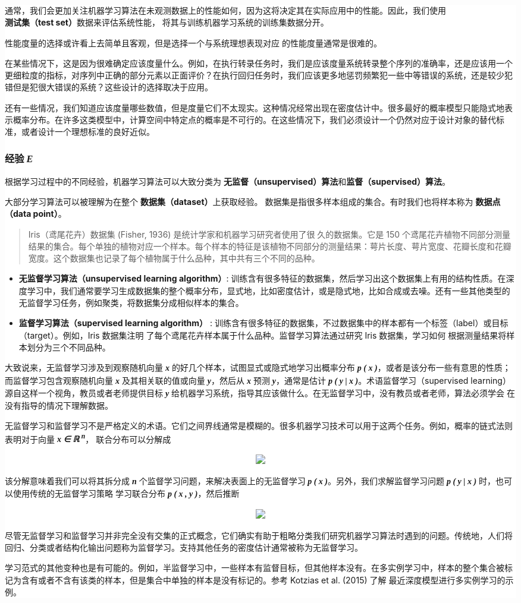 通常，我们会更加关注机器学习算法在未观测数据上的性能如何，因为这将决定其在实际应用中的性能。因此，我们使用 <b>测试集（test set）</b>数据来评估系统性能， 将其与训练机器学习系统的训练集数据分开。

性能度量的选择或许看上去简单且客观，但是选择一个与系统理想表现对应
的性能度量通常是很难的。

在某些情况下，这是因为很难确定应该度量什么。例如，在执行转录任务时，我们是应该度量系统转录整个序列的准确率，还是应该用一个更细粒度的指标，对序列中正确的部分元素以正面评价？在执行回归任务时，我们应该更多地惩罚频繁犯一些中等错误的系统，还是较少犯错但是犯很大错误的系统？这些设计的选择取决于应用。

还有一些情况，我们知道应该度量哪些数值，但是度量它们不太现实。这种情况经常出现在密度估计中。很多最好的概率模型只能隐式地表示概率分布。在许多这类模型中，计算空间中特定点的概率是不可行的。在这些情况下，我们必须设计一个仍然对应于设计对象的替代标准，或者设计一个理想标准的良好近似。

### 经验 <font face="Times New Roman"><b><i>E</i></b></font>

根据学习过程中的不同经验，机器学习算法可以大致分类为 <b>无监督（unsupervised）算法</b>和<b>监督（supervised）算法</b>。

大部分学习算法可以被理解为在整个 <b>数据集（dataset）</b>上获取经验。 数据集是指很多样本组成的集合。有时我们也将样本称为 <b>数据点（data point）</b>。

> Iris（鸢尾花卉）数据集 (Fisher, 1936) 是统计学家和机器学习研究者使用了很 久的数据集。它是 150 个鸢尾花卉植物不同部分测量结果的集合。每个单独的植物对应一个样本。每个样本的特征是该植物不同部分的测量结果：萼片长度、萼片宽度、花瓣长度和花瓣宽度。这个数据集也记录了每个植物属于什么品种，其中共有三个不同的品种。

- <b>无监督学习算法（unsupervised learning algorithm）</b>: 训练含有很多特征的数据集，然后学习出这个数据集上有用的结构性质。在深度学习中，我们通常要学习生成数据集的整个概率分布，显式地，比如密度估计，或是隐式地，比如合成或去噪。还有一些其他类型的无监督学习任务，例如聚类，将数据集分成相似样本的集合。

- <b>监督学习算法（supervised learning algorithm）</b> : 训练含有很多特征的数据集，不过数据集中的样本都有一个标签（label）或目标（target）。例如，Iris 数据集注明 了每个鸢尾花卉样本属于什么品种。监督学习算法通过研究 Iris 数据集，学习如何 根据测量结果将样本划分为三个不同品种。

大致说来，无监督学习涉及到观察随机向量 <font face="Times New Roman"><b><i>x</i></b></font> 的好几个样本，试图显式或隐式地学习出概率分布 <font face="Times New Roman"><b><i> p ( x )</i></b></font>，或者是该分布一些有意思的性质；而监督学习包含观察随机向量 <font face="Times New Roman"><b><i>x</i></b></font> 及其相关联的值或向量 <font face="Times New Roman"><b><i>y</i></b></font>，然后从 <font face="Times New Roman"><b><i>x</i></b></font> 预测 <font face="Times New Roman"><b><i>y</i></b></font>，通常是估计 <font face="Times New Roman"><b><i>p ( y | x )</i></b></font>。术语监督学习（supervised learning）源自这样一个视角，教员或者老师提供目标 <font face="Times New Roman"><b><i>y</i></b></font> 给机器学习系统，指导其应该做什么。在无监督学习中，没有教员或者老师，算法必须学会
在没有指导的情况下理解数据。


无监督学习和监督学习不是严格定义的术语。它们之间界线通常是模糊的。很多机器学习技术可以用于这两个任务。例如，概率的链式法则表明对于向量 <font face="Times New Roman"><b> <i>x &isin; &Ropf; <sup>n</sup></i></b></font>， 联合分布可以分解成

<div align=center><img height ='10' src="https://raw.githubusercontent.com/jiugexuan/image-repository/main/booksReading/deepLearning%E8%81%94%E5%90%88%E5%88%86%E5%B8%83.png
"/></div>

该分解意味着我们可以将其拆分成 <font face="Times New Roman"><b><i> n</i></b></font> 个监督学习问题，来解决表面上的无监督学习<font face="Times New Roman"><b><i> p ( x )</i></b></font>。另外，我们求解监督学习问题 <font face="Times New Roman"><b><i> p ( y | x )</i></b></font> 时，也可以使用传统的无监督学习策略 学习联合分布 <font face="Times New Roman"><b><i> p ( x , y )</i></b></font>，然后推断

<div align=center><img height ='10' src="https://raw.githubusercontent.com/jiugexuan/image-repository/main/booksReading/deepLearning%E6%97%A0%E7%9B%91%E7%9D%A3%E5%92%8C%E7%9B%91%E7%9D%A3%E8%BD%AC%E6%8D%A2.png
"/></div>


尽管无监督学习和监督学习并非完全没有交集的正式概念，它们确实有助于粗略分类我们研究机器学习算法时遇到的问题。传统地，人们将回归、分类或者结构化输出问题称为监督学习。支持其他任务的密度估计通常被称为无监督学习。

学习范式的其他变种也是有可能的。例如，半监督学习中，一些样本有监督目标，但其他样本没有。在多实例学习中，样本的整个集合被标记为含有或者不含有该类的样本，但是集合中单独的样本是没有标记的。参考 Kotzias et al. (2015) 了解 最近深度模型进行多实例学习的示例。
